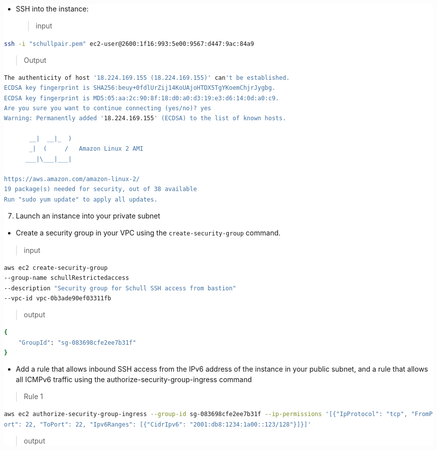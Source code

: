- SSH into the instance:
  > input

```bash
ssh -i "schullpair.pem" ec2-user@2600:1f16:993:5e00:9567:d447:9ac:84a9
```

> Output

```bash
The authenticity of host '18.224.169.155 (18.224.169.155)' can't be established.
ECDSA key fingerprint is SHA256:beuy+0fdlUrZij14KoUAjoHTDX5TgYKoemChjrJygbg.
ECDSA key fingerprint is MD5:05:aa:2c:90:8f:18:d0:a0:d3:19:e3:d6:14:0d:a0:c9.
Are you sure you want to continue connecting (yes/no)? yes
Warning: Permanently added '18.224.169.155' (ECDSA) to the list of known hosts.

       __|  __|_  )
       _|  (     /   Amazon Linux 2 AMI
      ___|\___|___|

https://aws.amazon.com/amazon-linux-2/
19 package(s) needed for security, out of 38 available
Run "sudo yum update" to apply all updates.
```

7. Launch an instance into your private subnet

- Create a security group in your VPC using the `create-security-group` command.

> input

```bash
aws ec2 create-security-group
--group-name schullRestrictedaccess
--description "Security group for Schull SSH access from bastion"
--vpc-id vpc-0b3ade90ef03311fb
```

> output

```bash
{
    "GroupId": "sg-083698cfe2ee7b31f"
}
```

- Add a rule that allows inbound SSH access from the IPv6 address of the instance in your public subnet, and a rule that allows all ICMPv6 traffic using the authorize-security-group-ingress command

> Rule 1

```bash
aws ec2 authorize-security-group-ingress --group-id sg-083698cfe2ee7b31f --ip-permissions '[{"IpProtocol": "tcp", "FromPort": 22, "ToPort": 22, "Ipv6Ranges": [{"CidrIpv6": "2001:db8:1234:1a00::123/128"}]}]'
```

> output
